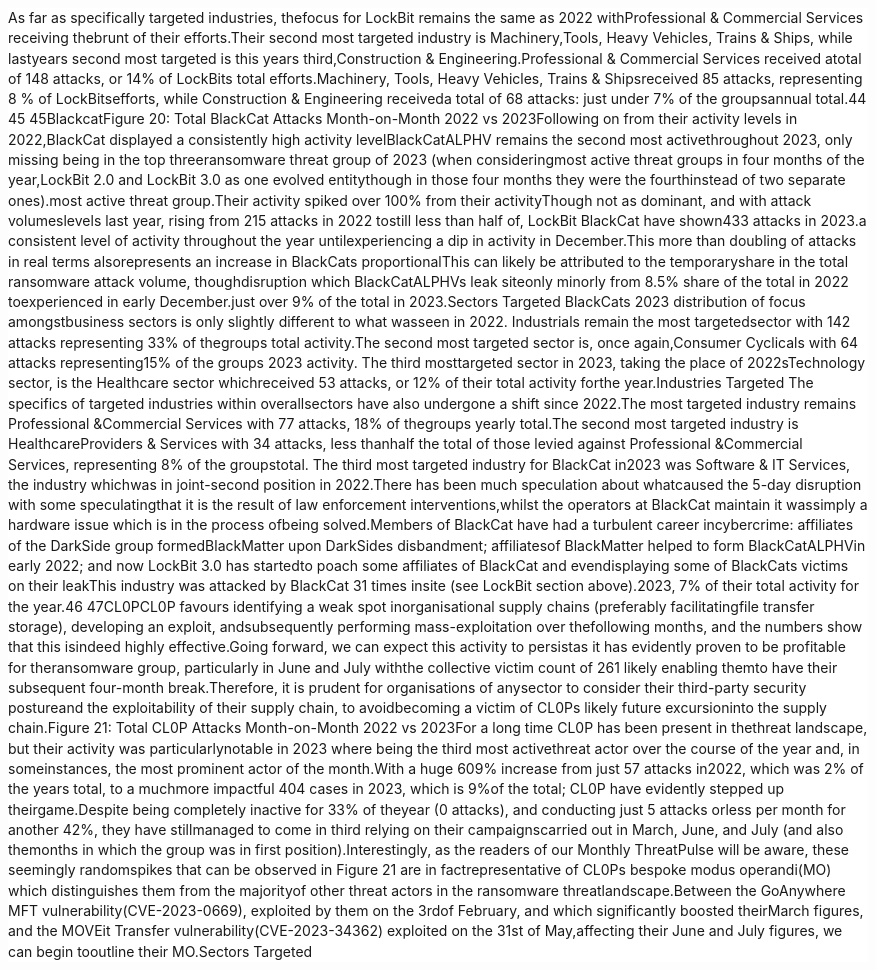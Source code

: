 As far as specifically targeted industries, thefocus for LockBit remains the same as 2022 withProfessional \& Commercial Services receiving thebrunt of their efforts.Their second most targeted industry is Machinery,Tools, Heavy Vehicles, Trains \& Ships, while lastyears second most targeted is this years third,Construction \& Engineering.Professional \& Commercial Services received atotal of 148 attacks, or 14% of LockBits total efforts.Machinery, Tools, Heavy Vehicles, Trains \& Shipsreceived 85 attacks, representing 8 % of LockBitsefforts, while Construction \& Engineering receiveda total of 68 attacks: just under 7% of the groupsannual total.44 45 
 45BlackcatFigure 20: Total BlackCat Attacks Month\-on\-Month 2022 vs 2023Following on from their activity levels in 2022,BlackCat displayed a consistently high activity levelBlackCatALPHV remains the second most activethroughout 2023, only missing being in the top threeransomware threat group of 2023 (when consideringmost active threat groups in four months of the year,LockBit 2\.0 and LockBit 3\.0 as one evolved entitythough in those four months they were the fourthinstead of two separate ones).most active threat group.Their activity spiked over 100% from their activityThough not as dominant, and with attack volumeslevels last year, rising from 215 attacks in 2022 tostill less than half of, LockBit BlackCat have shown433 attacks in 2023\.a consistent level of activity throughout the year untilexperiencing a dip in activity in December.This more than doubling of attacks in real terms alsorepresents an increase in BlackCats proportionalThis can likely be attributed to the temporaryshare in the total ransomware attack volume, thoughdisruption which BlackCatALPHVs leak siteonly minorly from 8\.5% share of the total in 2022 toexperienced in early December.just over 9% of the total in 2023\.Sectors Targeted
BlackCats 2023 distribution of focus amongstbusiness sectors is only slightly different to what wasseen in 2022\. Industrials remain the most targetedsector with 142 attacks representing 33% of thegroups total activity.The second most targeted sector is, once again,Consumer Cyclicals with 64 attacks representing15% of the groups 2023 activity. The third mosttargeted sector in 2023, taking the place of 2022sTechnology sector, is the Healthcare sector whichreceived 53 attacks, or 12% of their total activity forthe year.Industries Targeted
The specifics of targeted industries within overallsectors have also undergone a shift since 2022\.The most targeted industry remains Professional \&Commercial Services with 77 attacks, 18% of thegroups yearly total.The second most targeted industry is HealthcareProviders \& Services with 34 attacks, less thanhalf the total of those levied against Professional \&Commercial Services, representing 8% of the groupstotal. The third most targeted industry for BlackCat in2023 was Software \& IT Services, the industry whichwas in joint\-second position in 2022\.There has been much speculation about whatcaused the 5\-day disruption with some speculatingthat it is the result of law enforcement interventions,whilst the operators at BlackCat maintain it wassimply a hardware issue which is in the process ofbeing solved.Members of BlackCat have had a turbulent career incybercrime: affiliates of the DarkSide group formedBlackMatter upon DarkSides disbandment; affiliatesof BlackMatter helped to form BlackCatALPHVin early 2022; and now LockBit 3\.0 has startedto poach some affiliates of BlackCat and evendisplaying some of BlackCats victims on their leakThis industry was attacked by BlackCat 31 times insite (see LockBit section above).2023, 7% of their total activity for the year.46 47CL0PCL0P favours identifying a weak spot inorganisational supply chains (preferably facilitatingfile transfer storage), developing an exploit, andsubsequently performing mass\-exploitation over thefollowing months, and the numbers show that this isindeed highly effective.Going forward, we can expect this activity to persistas it has evidently proven to be profitable for theransomware group, particularly in June and July withthe collective victim count of 261 likely enabling themto have their subsequent four\-month break.Therefore, it is prudent for organisations of anysector to consider their third\-party security postureand the exploitability of their supply chain, to avoidbecoming a victim of CL0Ps likely future excursioninto the supply chain.Figure 21: Total CL0P Attacks Month\-on\-Month 2022 vs 2023For a long time CL0P has been present in thethreat landscape, but their activity was particularlynotable in 2023 where being the third most activethreat actor over the course of the year and, in someinstances, the most prominent actor of the month.With a huge 609% increase from just 57 attacks in2022, which was 2% of the years total, to a muchmore impactful 404 cases in 2023, which is 9%of the total; CL0P have evidently stepped up theirgame.Despite being completely inactive for 33% of theyear (0 attacks), and conducting just 5 attacks orless per month for another 42%, they have stillmanaged to come in third relying on their campaignscarried out in March, June, and July (and also themonths in which the group was in first position).Interestingly, as the readers of our Monthly ThreatPulse will be aware, these seemingly randomspikes that can be observed in Figure 21 are in factrepresentative of CL0Ps bespoke modus operandi(MO) which distinguishes them from the majorityof other threat actors in the ransomware threatlandscape.Between the GoAnywhere MFT vulnerability(CVE\-2023\-0669\), exploited by them on the 3rdof February, and which significantly boosted theirMarch figures, and the MOVEit Transfer vulnerability(CVE\-2023\-34362\) exploited on the 31st of May,affecting their June and July figures, we can begin tooutline their MO.Sectors Targeted